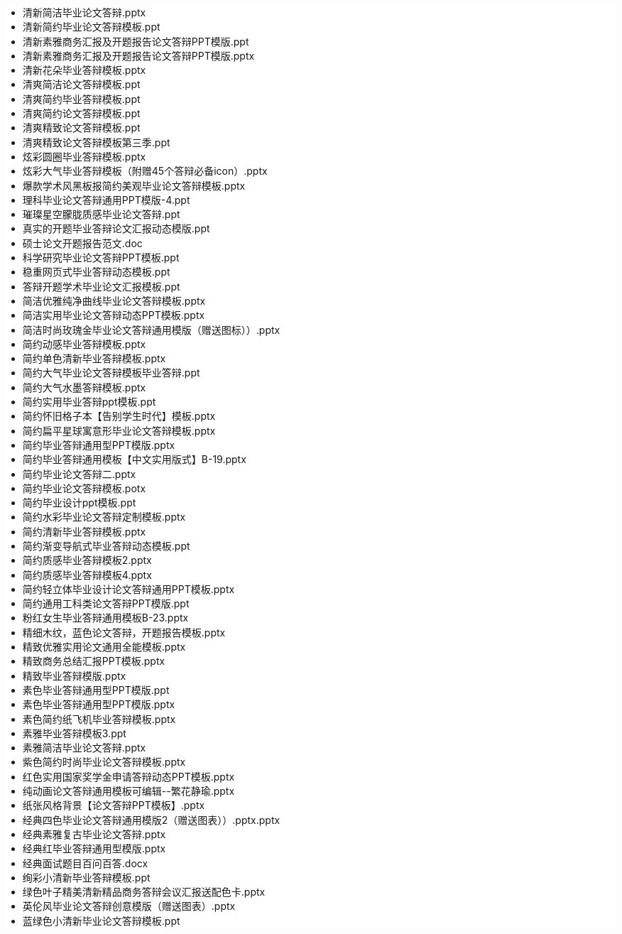 - 清新简洁毕业论文答辩.pptx
- 清新简约毕业论文答辩模板.ppt
- 清新素雅商务汇报及开题报告论文答辩PPT模版.ppt
- 清新素雅商务汇报及开题报告论文答辩PPT模版.pptx
- 清新花朵毕业答辩模板.pptx
- 清爽简洁论文答辩模板.ppt
- 清爽简约毕业答辩模板.ppt
- 清爽简约论文答辩模板.ppt
- 清爽精致论文答辩模板.ppt
- 清爽精致论文答辩模板第三季.ppt
- 炫彩圆圈毕业答辩模板.pptx
- 炫彩大气毕业答辩模板（附赠45个答辩必备icon）.pptx
- 爆款学术风黑板报简约美观毕业论文答辩模板.pptx
- 理科毕业论文答辩通用PPT模版-4.ppt
- 璀璨星空朦胧质感毕业论文答辩.ppt
- 真实的开题毕业答辩论文汇报动态模版.ppt
- 硕士论文开题报告范文.doc
- 科学研究毕业论文答辩PPT模板.ppt
- 稳重网页式毕业答辩动态模板.ppt
- 答辩开题学术毕业论文汇报模板.ppt
- 简洁优雅纯净曲线毕业论文答辩模板.pptx
- 简洁实用毕业论文答辩动态PPT模板.pptx
- 简洁时尚玫瑰金毕业论文答辩通用模版（赠送图标））.pptx
- 简约动感毕业答辩模板.pptx
- 简约单色清新毕业答辩模板.pptx
- 简约大气毕业论文答辩模板毕业答辩.ppt
- 简约大气水墨答辩模板.pptx
- 简约实用毕业答辩ppt模板.ppt
- 简约怀旧格子本【告别学生时代】模板.pptx
- 简约扁平星球寓意形毕业论文答辩模板.pptx
- 简约毕业答辩通用型PPT模版.pptx
- 简约毕业答辩通用模板【中文实用版式】B-19.pptx
- 简约毕业论文答辩二.pptx
- 简约毕业论文答辩模板.potx
- 简约毕业设计ppt模板.ppt
- 简约水彩毕业论文答辩定制模板.pptx
- 简约清新毕业答辩模板.pptx
- 简约渐变导航式毕业答辩动态模板.ppt
- 简约质感毕业答辩模板2.pptx
- 简约质感毕业答辩模板4.pptx
- 简约轻立体毕业设计论文答辩通用PPT模板.pptx
- 简约通用工科类论文答辩PPT模版.ppt
- 粉红女生毕业答辩通用模板B-23.pptx
- 精细木纹，蓝色论文答辩，开题报告模板.pptx
- 精致优雅实用论文通用全能模板.pptx
- 精致商务总结汇报PPT模板.pptx
- 精致毕业答辩模版.pptx
- 素色毕业答辩通用型PPT模版.ppt
- 素色毕业答辩通用型PPT模版.pptx
- 素色简约纸飞机毕业答辩模板.pptx
- 素雅毕业答辩模板3.ppt
- 素雅简洁毕业论文答辩.pptx
- 紫色简约时尚毕业论文答辩模板.pptx
- 红色实用国家奖学金申请答辩动态PPT模板.pptx
- 纯动画论文答辩通用模板可编辑--繁花静瑜.pptx
- 纸张风格背景【论文答辩PPT模板】.pptx
- 经典四色毕业论文答辩通用模版2（赠送图表））.pptx.pptx
- 经典素雅复古毕业论文答辩.pptx
- 经典红毕业答辩通用型模版.pptx
- 经典面试题目百问百答.docx
- 绚彩小清新毕业答辩模板.ppt
- 绿色叶子精美清新精品商务答辩会议汇报送配色卡.pptx
- 英伦风毕业论文答辩创意模版（赠送图表）.pptx
- 蓝绿色小清新毕业论文答辩模板.ppt